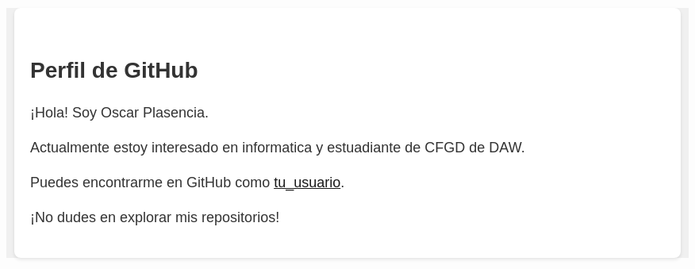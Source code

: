 <!DOCTYPE html>
<html lang="en">
<head>
    <meta charset="UTF-8">
    <meta name="viewport" content="width=device-width, initial-scale=1.0">
    <title>Perfil de GitHub</title>
    <style>
        body {
            font-family: Arial, sans-serif;
            margin: 0;
            padding: 0;
            background-color: #f0f0f0;
            color: #333;
        }
        .container {
            max-width: 800px;
            margin: 20px auto;
            padding: 20px;
            background-color: #fff;
            border-radius: 8px;
            box-shadow: 0 2px 4px rgba(0,0,0,0.1);
        }
        h1 {
            color: #333;
        }
        p {
            font-size: 18px;
        }
    </style>
</head>
<body>
    <div class="container">
        <h1>Perfil de GitHub</h1>
        <p>¡Hola! Soy Oscar Plasencia.</p>
        <p>Actualmente estoy interesado en informatica y estuadiante de CFGD de DAW.</p>
        <p>Puedes encontrarme en GitHub como <a href="https://github.com/tu_usuario">tu_usuario</a>.</p>
        <p>¡No dudes en explorar mis repositorios!</p>
    </div>
</body>
</html>
